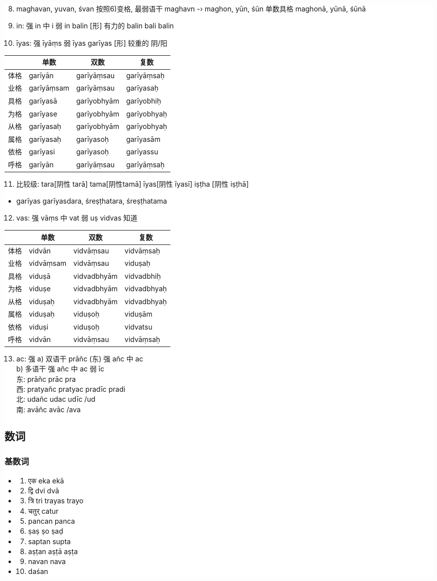 8) maghavan, yuvan, śvan 按照6)变格, 最弱语干 maghavn -› maghon, yūn, śūn 单数具格 maghonā, yūnā, śūnā

9) in: 强 in 中 i 弱 in balin [形] 有力的 balin bali balin

10) īyas: 强 īyāṃs 弱 īyas   garīyas [形] 较重的
阴/阳

|      | 单数         | 双数      | 复数      |
| ---- | ------------ | --------- | --------- |
| 体格	|garīyān		|garīyāṃsau	|garīyāṃsaḥ
| 业格	|garīyāṃsam	|garīyāṃsau	|garīyasaḥ
| 具格	|garīyasā		|garīyobhyām	|garīyobhiḥ
| 为格	|garīyase		|garīyobhyām	|garīyobhyaḥ
| 从格	|garīyasaḥ		|garīyobhyām	|garīyobhyaḥ
| 属格	|garīyasaḥ		|garīyasoḥ		|garīyasām
| 依格	|garīyasi		|garīyasoḥ		|garīyassu
| 呼格	|garīyān		|garīyāṃsau	|garīyāṃsaḥ 

11) 比较级: tara[阴性 tarā]	tama[阴性tamā]	īyas[阴性 īyasī]	iṣṭha [阴性 iṣṭhā]
* garīyas garīyasdara, śreṣṭhatara, śreṣṭhatama

12) vas: 强 vāṃs 中 vat 弱 uṣ	vidvas 知道

|      | 单数         | 双数      | 复数      |
| ---- | ------------ | --------- | --------- |
| 体格	|vidvān		|vidvāṃsau	|vidvāṃsaḥ
| 业格	|vidvāṃsam	|vidvāṃsau	|viduṣaḥ
| 具格	|viduṣā		|vidvadbhyām	|vidvadbhiḥ
| 为格	|viduṣe		|vidvadbhyām	|vidvadbhyaḥ
| 从格	|viduṣaḥ		|vidvadbhyām	|vidvadbhyaḥ
| 属格	|viduṣaḥ		|viduṣoḥ		|viduṣām
| 依格	|viduṣi		|viduṣoḥ		|vidvatsu
| 呼格	|vidvān		|vidvāṃsau	|vidvāṃsaḥ 

13) ac: 强
a) 双语干 prāñc (东) 强 añc 中 ac  
b) 多语干 强 añc 中 ac 弱 īc  
东: prāñc prāc pra  
西: pratyañc pratyac pradīc pradi  
北: udañc udac udīc /ud  
南: avāñc avāc /ava  


## 数词
### 基数词
* 1. एक eka ekā
* 2. द्वि dvi dvā
* 3. त्रि tri trayas trayo
* 4. चतुर् catur
* 5. pancan panca
* 6. ṣaṣ ṣo ṣaḍ
* 7. saptan supta
* 8. aṣṭan aṣṭā aṣṭa
* 9. navan nava
* 10. daśan